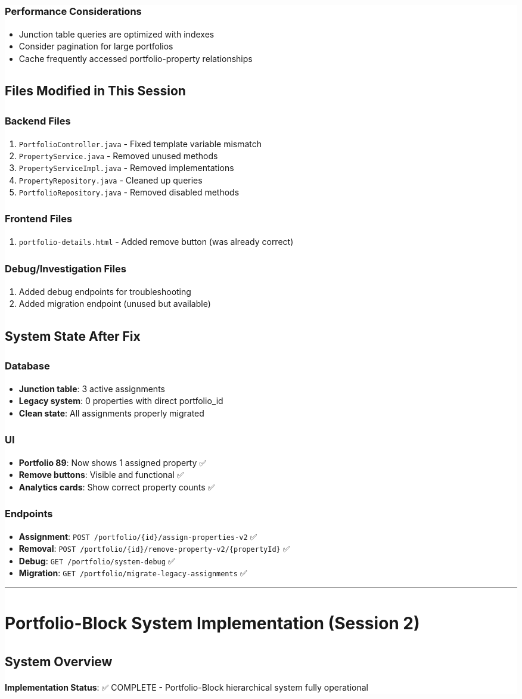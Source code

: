### Performance Considerations
- Junction table queries are optimized with indexes
- Consider pagination for large portfolios
- Cache frequently accessed portfolio-property relationships

## Files Modified in This Session

### Backend Files
1. `PortfolioController.java` - Fixed template variable mismatch
2. `PropertyService.java` - Removed unused methods  
3. `PropertyServiceImpl.java` - Removed implementations
4. `PropertyRepository.java` - Cleaned up queries
5. `PortfolioRepository.java` - Removed disabled methods

### Frontend Files
1. `portfolio-details.html` - Added remove button (was already correct)

### Debug/Investigation Files
1. Added debug endpoints for troubleshooting
2. Added migration endpoint (unused but available)

## System State After Fix

### Database
- **Junction table**: 3 active assignments
- **Legacy system**: 0 properties with direct portfolio_id
- **Clean state**: All assignments properly migrated

### UI  
- **Portfolio 89**: Now shows 1 assigned property ✅
- **Remove buttons**: Visible and functional ✅  
- **Analytics cards**: Show correct property counts ✅

### Endpoints
- **Assignment**: `POST /portfolio/{id}/assign-properties-v2` ✅
- **Removal**: `POST /portfolio/{id}/remove-property-v2/{propertyId}` ✅
- **Debug**: `GET /portfolio/system-debug` ✅
- **Migration**: `GET /portfolio/migrate-legacy-assignments` ✅

---

# Portfolio-Block System Implementation (Session 2)

## System Overview
**Implementation Status**: ✅ COMPLETE - Portfolio-Block hierarchical system fully operational
